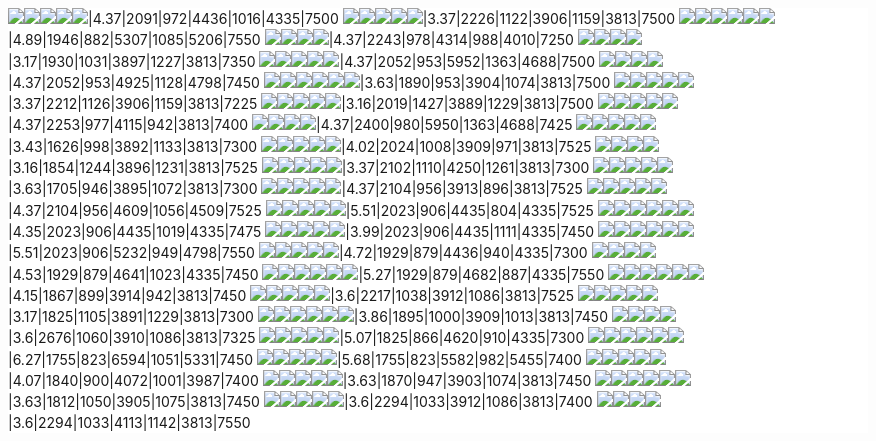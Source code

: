 ![](/item/3161.png)![](/item/3036.png)![](/item/1001.png)![](/item/1055.png)![](/item/1036.png)|4.37|2091|972|4436|1016|4335|7500
![](/item/3095.png)![](/item/6675.png)![](/item/1001.png)![](/item/1055.png)![](/item/1036.png)|3.37|2226|1122|3906|1159|3813|7500
![](/item/3181.png)![](/item/3071.png)![](/item/1001.png)![](/item/1055.png)![](/item/1036.png)![](/item/1036.png)|4.89|1946|882|5307|1085|5206|7550
![](/item/3074.png)![](/item/6692.png)![](/item/1001.png)![](/item/1055.png)|4.37|2243|978|4314|988|4010|7250
![](/item/3091.png)![](/item/3031.png)![](/item/1001.png)![](/item/1055.png)|3.17|1930|1031|3897|1227|3813|7350
![](/item/3026.png)![](/item/3031.png)![](/item/1001.png)![](/item/1055.png)![](/item/1036.png)|4.37|2052|953|5952|1363|4688|7500
![](/item/6333.png)![](/item/3031.png)![](/item/1001.png)![](/item/1055.png)|4.37|2052|953|4925|1128|4798|7450
![](/item/3179.png)![](/item/3085.png)![](/item/1001.png)![](/item/1055.png)![](/item/1038.png)![](/item/1036.png)|3.63|1890|953|3904|1074|3813|7500
![](/item/3095.png)![](/item/6695.png)![](/item/1001.png)![](/item/1055.png)![](/item/1037.png)|3.37|2212|1126|3906|1159|3813|7225
![](/item/3095.png)![](/item/6671.png)![](/item/1001.png)![](/item/1055.png)![](/item/1036.png)|3.16|2019|1427|3889|1229|3813|7500
![](/item/3074.png)![](/item/3004.png)![](/item/1001.png)![](/item/1055.png)![](/item/1036.png)|4.37|2253|977|4115|942|3813|7400
![](/item/3026.png)![](/item/3142.png)![](/item/1055.png)![](/item/1037.png)|4.37|2400|980|5950|1363|4688|7425
![](/item/3094.png)![](/item/3091.png)![](/item/1001.png)![](/item/1055.png)![](/item/1036.png)|3.43|1626|998|3892|1133|3813|7300
![](/item/3094.png)![](/item/3004.png)![](/item/1001.png)![](/item/1055.png)![](/item/1037.png)|4.02|2024|1008|3909|971|3813|7525
![](/item/6671.png)![](/item/3046.png)![](/item/1055.png)![](/item/1037.png)|3.16|1854|1244|3896|1231|3813|7525
![](/item/3095.png)![](/item/3072.png)![](/item/1001.png)![](/item/1055.png)![](/item/1036.png)|3.37|2102|1110|4250|1261|3813|7300
![](/item/3139.png)![](/item/3091.png)![](/item/1001.png)![](/item/1055.png)![](/item/1036.png)|3.63|1705|946|3895|1072|3813|7300
![](/item/3139.png)![](/item/3004.png)![](/item/1001.png)![](/item/1055.png)![](/item/1037.png)|4.37|2104|956|3913|896|3813|7525
![](/item/3508.png)![](/item/3181.png)![](/item/1001.png)![](/item/1055.png)![](/item/1037.png)|4.37|2104|956|4609|1056|4509|7525
![](/item/3004.png)![](/item/6035.png)![](/item/1001.png)![](/item/1055.png)![](/item/1037.png)|5.51|2023|906|4435|804|4335|7525
![](/item/3161.png)![](/item/3006.png)![](/item/1055.png)![](/item/1038.png)![](/item/1037.png)![](/item/1036.png)|4.35|2023|906|4435|1019|4335|7475
![](/item/6631.png)![](/item/3006.png)![](/item/1055.png)![](/item/1038.png)![](/item/1038.png)|3.99|2023|906|4435|1111|4335|7450
![](/item/3156.png)![](/item/6333.png)![](/item/1001.png)![](/item/1055.png)![](/item/1036.png)![](/item/1036.png)|5.51|2023|906|5232|949|4798|7550
![](/item/3004.png)![](/item/6632.png)![](/item/1001.png)![](/item/1055.png)![](/item/1036.png)|4.72|1929|879|4436|940|4335|7300
![](/item/3074.png)![](/item/6632.png)![](/item/1001.png)![](/item/1055.png)|4.53|1929|879|4641|1023|4335|7450
![](/item/3156.png)![](/item/6632.png)![](/item/1001.png)![](/item/1055.png)![](/item/1036.png)![](/item/1036.png)|5.27|1929|879|4682|887|4335|7550
![](/item/6694.png)![](/item/3046.png)![](/item/1001.png)![](/item/1055.png)![](/item/1036.png)![](/item/1036.png)|4.15|1867|899|3914|942|3813|7450
![](/item/3508.png)![](/item/3036.png)![](/item/1001.png)![](/item/1055.png)![](/item/1037.png)|3.6|2217|1038|3912|1086|3813|7525
![](/item/3095.png)![](/item/3091.png)![](/item/1001.png)![](/item/1055.png)![](/item/1036.png)|3.17|1825|1105|3891|1229|3813|7300
![](/item/3139.png)![](/item/3087.png)![](/item/1001.png)![](/item/1055.png)![](/item/1036.png)![](/item/1036.png)|3.86|1895|1000|3909|1013|3813|7450
![](/item/3004.png)![](/item/3142.png)![](/item/1055.png)![](/item/1037.png)|3.6|2676|1060|3910|1086|3813|7325
![](/item/3139.png)![](/item/6630.png)![](/item/1001.png)![](/item/1055.png)![](/item/1036.png)|5.07|1825|866|4620|910|4335|7300
![](/item/3026.png)![](/item/6035.png)![](/item/1001.png)![](/item/1055.png)![](/item/1036.png)![](/item/1036.png)|6.27|1755|823|6594|1051|5331|7450
![](/item/6333.png)![](/item/6035.png)![](/item/1001.png)![](/item/1055.png)![](/item/1036.png)|5.68|1755|823|5582|982|5455|7400
![](/item/6692.png)![](/item/3115.png)![](/item/1001.png)![](/item/1055.png)![](/item/1036.png)|4.07|1840|900|4072|1001|3987|7400
![](/item/6695.png)![](/item/3085.png)![](/item/1001.png)![](/item/1055.png)![](/item/1038.png)|3.63|1870|947|3903|1074|3813|7450
![](/item/3094.png)![](/item/3087.png)![](/item/1001.png)![](/item/1055.png)![](/item/1036.png)![](/item/1036.png)|3.63|1812|1050|3905|1075|3813|7450
![](/item/3004.png)![](/item/3031.png)![](/item/1001.png)![](/item/1055.png)![](/item/1036.png)|3.6|2294|1033|3912|1086|3813|7400
![](/item/3074.png)![](/item/3031.png)![](/item/1001.png)![](/item/1055.png)|3.6|2294|1033|4113|1142|3813|7550
